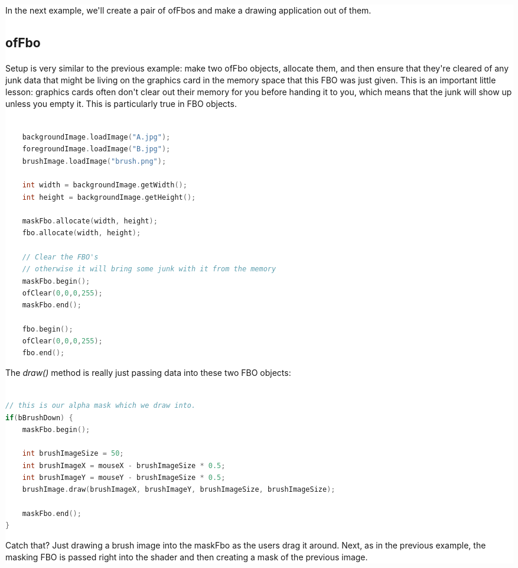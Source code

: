 In the next example, we'll create a pair of ofFbos and make a drawing application out of them.


## ofFbo

Setup is very similar to the previous example: make two ofFbo objects, allocate them, and then ensure that they're cleared of any junk data that might be living on the graphics card in the memory space that this FBO was just given. This is an important little lesson: graphics cards often don't clear out their memory for you before handing it to you, which means that the junk will show up unless you empty it. This is particularly true in FBO objects.

```cpp

    backgroundImage.loadImage("A.jpg");
    foregroundImage.loadImage("B.jpg");
    brushImage.loadImage("brush.png");

    int width = backgroundImage.getWidth();
    int height = backgroundImage.getHeight();

    maskFbo.allocate(width, height);
    fbo.allocate(width, height);

    // Clear the FBO's
    // otherwise it will bring some junk with it from the memory
    maskFbo.begin();
    ofClear(0,0,0,255);
    maskFbo.end();

    fbo.begin();
    ofClear(0,0,0,255);
    fbo.end();

```

The *draw()* method is really just passing data into these two FBO objects:

```cpp

// this is our alpha mask which we draw into.
if(bBrushDown) {
    maskFbo.begin();

    int brushImageSize = 50;
    int brushImageX = mouseX - brushImageSize * 0.5;
    int brushImageY = mouseY - brushImageSize * 0.5;
    brushImage.draw(brushImageX, brushImageY, brushImageSize, brushImageSize);

    maskFbo.end();
}

```

Catch that? Just drawing a brush image into the maskFbo as the users drag it around. Next, as in the previous example, the masking FBO is passed right into the shader and then creating a mask of the previous image.
